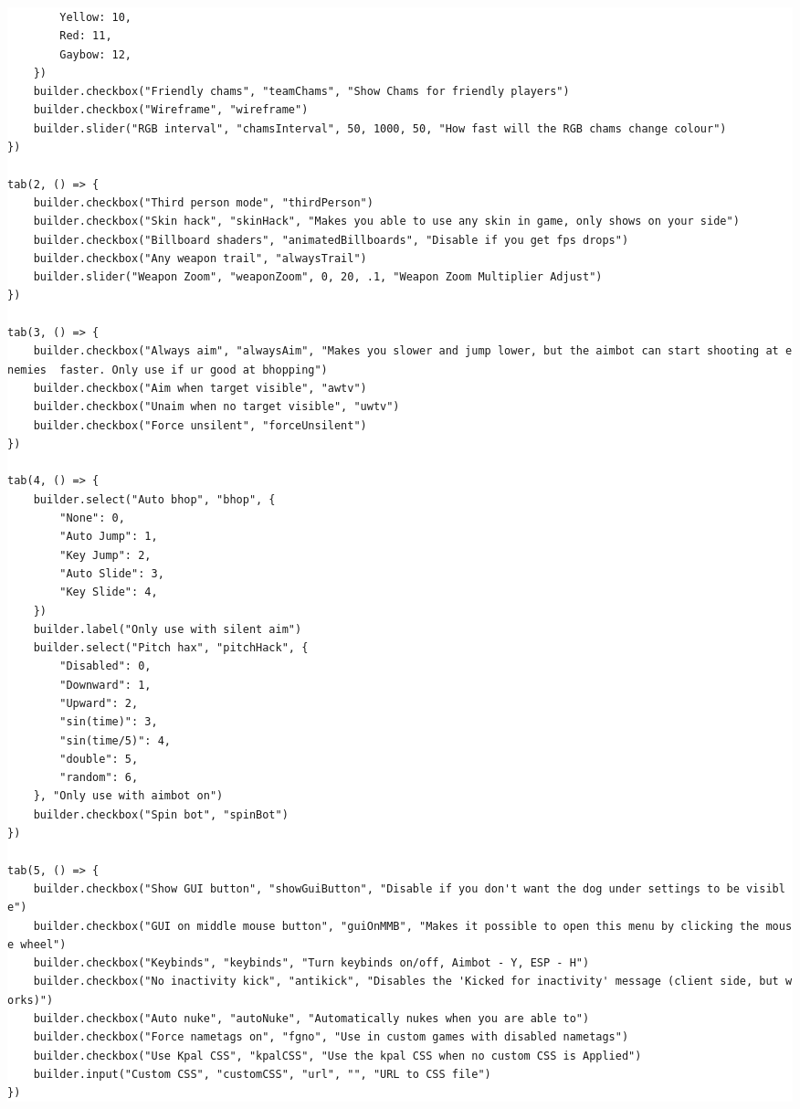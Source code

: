             Yellow: 10,
            Red: 11,
            Gaybow: 12,
        })
        builder.checkbox("Friendly chams", "teamChams", "Show Chams for friendly players")
        builder.checkbox("Wireframe", "wireframe")
        builder.slider("RGB interval", "chamsInterval", 50, 1000, 50, "How fast will the RGB chams change colour")
    })

    tab(2, () => {
        builder.checkbox("Third person mode", "thirdPerson")
        builder.checkbox("Skin hack", "skinHack", "Makes you able to use any skin in game, only shows on your side")
        builder.checkbox("Billboard shaders", "animatedBillboards", "Disable if you get fps drops")
        builder.checkbox("Any weapon trail", "alwaysTrail")
        builder.slider("Weapon Zoom", "weaponZoom", 0, 20, .1, "Weapon Zoom Multiplier Adjust")
    })

    tab(3, () => {
        builder.checkbox("Always aim", "alwaysAim", "Makes you slower and jump lower, but the aimbot can start shooting at enemies  faster. Only use if ur good at bhopping")
        builder.checkbox("Aim when target visible", "awtv")
        builder.checkbox("Unaim when no target visible", "uwtv")
        builder.checkbox("Force unsilent", "forceUnsilent")
    })

    tab(4, () => {
        builder.select("Auto bhop", "bhop", {
            "None": 0,
            "Auto Jump": 1,
            "Key Jump": 2,
            "Auto Slide": 3,
            "Key Slide": 4,
        })
        builder.label("Only use with silent aim")
        builder.select("Pitch hax", "pitchHack", {
            "Disabled": 0,
            "Downward": 1,
            "Upward": 2,
            "sin(time)": 3,
            "sin(time/5)": 4,
            "double": 5,
            "random": 6,
        }, "Only use with aimbot on")
        builder.checkbox("Spin bot", "spinBot")
    })

    tab(5, () => {
        builder.checkbox("Show GUI button", "showGuiButton", "Disable if you don't want the dog under settings to be visible")
        builder.checkbox("GUI on middle mouse button", "guiOnMMB", "Makes it possible to open this menu by clicking the mouse wheel")
        builder.checkbox("Keybinds", "keybinds", "Turn keybinds on/off, Aimbot - Y, ESP - H")
        builder.checkbox("No inactivity kick", "antikick", "Disables the 'Kicked for inactivity' message (client side, but works)")
        builder.checkbox("Auto nuke", "autoNuke", "Automatically nukes when you are able to")
        builder.checkbox("Force nametags on", "fgno", "Use in custom games with disabled nametags")
        builder.checkbox("Use Kpal CSS", "kpalCSS", "Use the kpal CSS when no custom CSS is Applied")
        builder.input("Custom CSS", "customCSS", "url", "", "URL to CSS file")
    })
